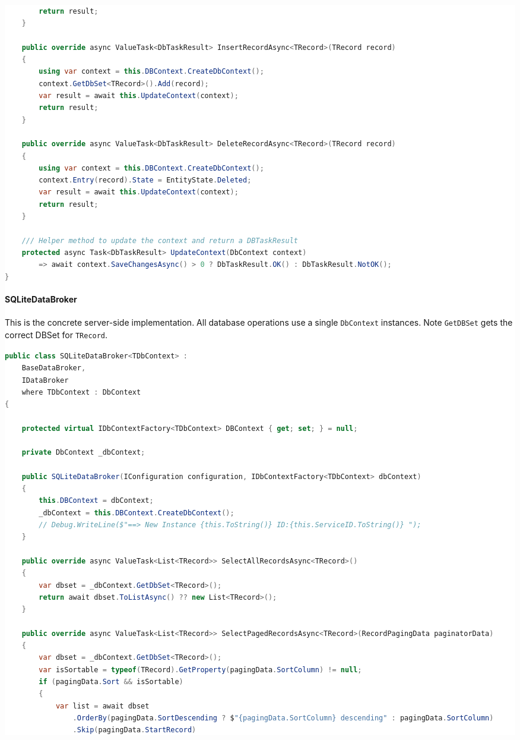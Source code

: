 ```csharp
        return result;
    }

    public override async ValueTask<DbTaskResult> InsertRecordAsync<TRecord>(TRecord record)
    {
        using var context = this.DBContext.CreateDbContext();
        context.GetDbSet<TRecord>().Add(record);
        var result = await this.UpdateContext(context);
        return result;
    }

    public override async ValueTask<DbTaskResult> DeleteRecordAsync<TRecord>(TRecord record)
    {
        using var context = this.DBContext.CreateDbContext();
        context.Entry(record).State = EntityState.Deleted;
        var result = await this.UpdateContext(context);
        return result;
    }

    /// Helper method to update the context and return a DBTaskResult
    protected async Task<DbTaskResult> UpdateContext(DbContext context)
        => await context.SaveChangesAsync() > 0 ? DbTaskResult.OK() : DbTaskResult.NotOK();
}
```
#### SQLiteDataBroker

This is the concrete server-side implementation.  All database operations use a single `DbContext` instances.  Note `GetDBSet` gets the correct DBSet for `TRecord`.

```csharp
public class SQLiteDataBroker<TDbContext> :
    BaseDataBroker,
    IDataBroker
    where TDbContext : DbContext
{

    protected virtual IDbContextFactory<TDbContext> DBContext { get; set; } = null;

    private DbContext _dbContext;

    public SQLiteDataBroker(IConfiguration configuration, IDbContextFactory<TDbContext> dbContext)
    {
        this.DBContext = dbContext;
        _dbContext = this.DBContext.CreateDbContext();
        // Debug.WriteLine($"==> New Instance {this.ToString()} ID:{this.ServiceID.ToString()} ");
    }

    public override async ValueTask<List<TRecord>> SelectAllRecordsAsync<TRecord>()
    {
        var dbset = _dbContext.GetDbSet<TRecord>();
        return await dbset.ToListAsync() ?? new List<TRecord>();
    }

    public override async ValueTask<List<TRecord>> SelectPagedRecordsAsync<TRecord>(RecordPagingData paginatorData)
    {
        var dbset = _dbContext.GetDbSet<TRecord>();
        var isSortable = typeof(TRecord).GetProperty(pagingData.SortColumn) != null;
        if (pagingData.Sort && isSortable)
        {
            var list = await dbset
                .OrderBy(pagingData.SortDescending ? $"{pagingData.SortColumn} descending" : pagingData.SortColumn)
                .Skip(pagingData.StartRecord)
```